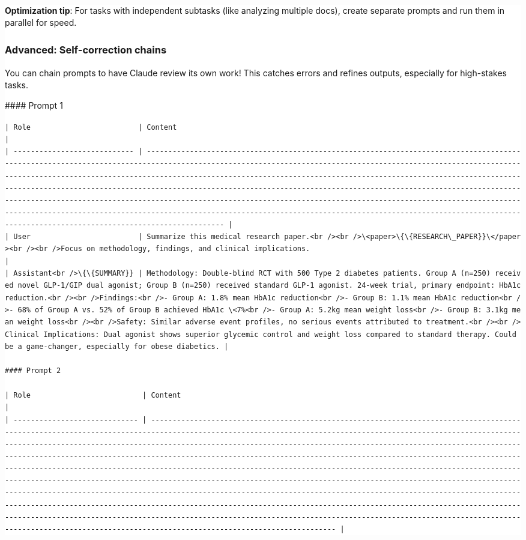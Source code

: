 <Tip>**Optimization tip**: For tasks with independent subtasks (like analyzing multiple docs), create separate prompts and run them in parallel for speed.</Tip>

### Advanced: Self-correction chains

You can chain prompts to have Claude review its own work! This catches errors and refines outputs, especially for high-stakes tasks.

<AccordionGroup>
  <Accordion title="Example: Self-correcting research summary">
    #### Prompt 1

    | Role                         | Content                                                                                                                                                                                                                                                                                                                                                                                                                                                                                                                                                                                                                                                                                                                                                            |
    | ---------------------------- | ------------------------------------------------------------------------------------------------------------------------------------------------------------------------------------------------------------------------------------------------------------------------------------------------------------------------------------------------------------------------------------------------------------------------------------------------------------------------------------------------------------------------------------------------------------------------------------------------------------------------------------------------------------------------------------------------------------------------------------------------------------------ |
    | User                         | Summarize this medical research paper.<br /><br />\<paper>\{\{RESEARCH\_PAPER}}\</paper><br /><br />Focus on methodology, findings, and clinical implications.                                                                                                                                                                                                                                                                                                                                                                                                                                                                                                                                                                                                     |
    | Assistant<br />\{\{SUMMARY}} | Methodology: Double-blind RCT with 500 Type 2 diabetes patients. Group A (n=250) received novel GLP-1/GIP dual agonist; Group B (n=250) received standard GLP-1 agonist. 24-week trial, primary endpoint: HbA1c reduction.<br /><br />Findings:<br />- Group A: 1.8% mean HbA1c reduction<br />- Group B: 1.1% mean HbA1c reduction<br />- 68% of Group A vs. 52% of Group B achieved HbA1c \<7%<br />- Group A: 5.2kg mean weight loss<br />- Group B: 3.1kg mean weight loss<br /><br />Safety: Similar adverse event profiles, no serious events attributed to treatment.<br /><br />Clinical Implications: Dual agonist shows superior glycemic control and weight loss compared to standard therapy. Could be a game-changer, especially for obese diabetics. |

    #### Prompt 2

    | Role                          | Content                                                                                                                                                                                                                                                                                                                                                                                                                                                                                                                                                                                                                                                                                                                                                                                                                                                                                                                                                                                                                                                                                                                                                             |
    | ----------------------------- | ------------------------------------------------------------------------------------------------------------------------------------------------------------------------------------------------------------------------------------------------------------------------------------------------------------------------------------------------------------------------------------------------------------------------------------------------------------------------------------------------------------------------------------------------------------------------------------------------------------------------------------------------------------------------------------------------------------------------------------------------------------------------------------------------------------------------------------------------------------------------------------------------------------------------------------------------------------------------------------------------------------------------------------------------------------------------------------------------------------------------------------------------------------------- |